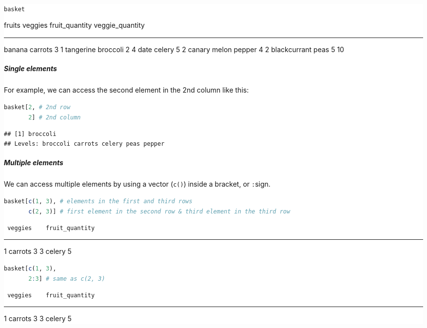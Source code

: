 
```r
basket
```

<div class="kable-table">

fruits         veggies     fruit_quantity   veggie_quantity
-------------  ---------  ---------------  ----------------
banana         carrots                  3                 1
tangerine      broccoli                 2                 4
date           celery                   5                 2
canary melon   pepper                   4                 2
blackcurrant   peas                     5                10

</div>

##### Single elements
For example, we can access the second element in the 2nd column like this:

```r
basket[2, # 2nd row
       2] # 2nd column
```

```
## [1] broccoli
## Levels: broccoli carrots celery peas pepper
```

##### Multiple elements
We can access multiple elements by using a vector (`c()`) inside a bracket, or `:`sign. 


```r
basket[c(1, 3), # elements in the first and third rows
       c(2, 3)] # first element in the second row & third element in the third row
```

<div class="kable-table">

     veggies    fruit_quantity
---  --------  ---------------
1    carrots                 3
3    celery                  5

</div>

```r
basket[c(1, 3), 
       2:3] # same as c(2, 3)
```

<div class="kable-table">

     veggies    fruit_quantity
---  --------  ---------------
1    carrots                 3
3    celery                  5
